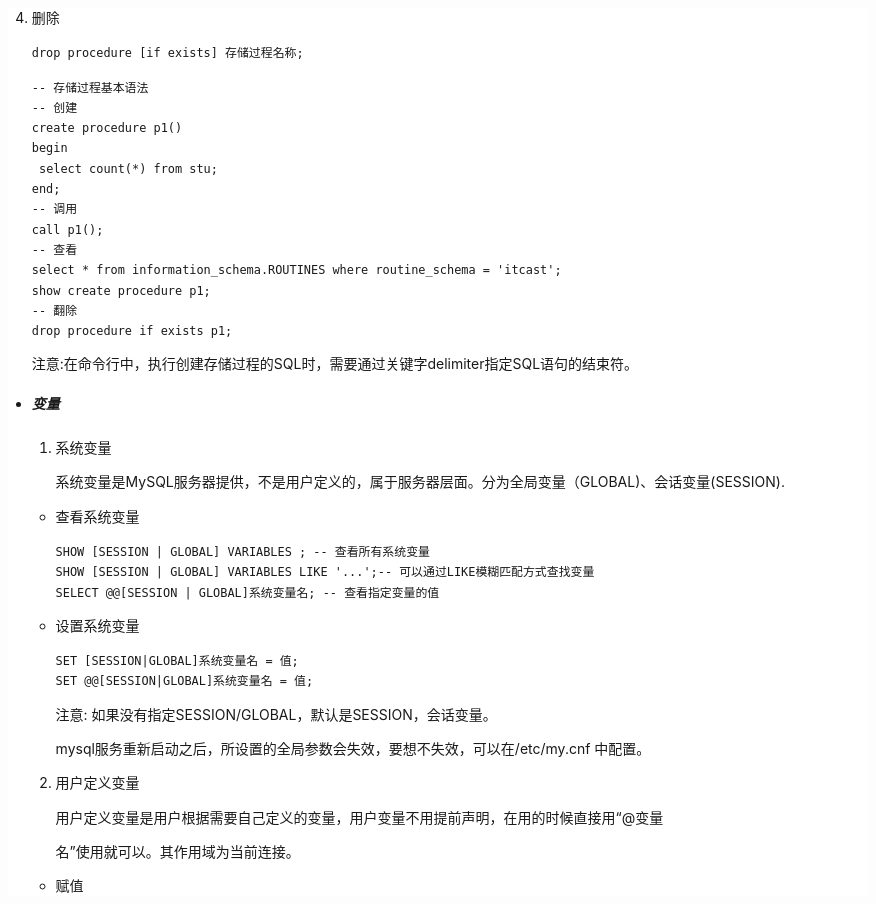4. 删除

   ```mysql
   drop procedure [if exists] 存储过程名称;
   ```

   ```mysql
   -- 存储过程基本语法
   -- 创建
   create procedure p1()
   begin
   	select count(*) from stu;
   end;
   -- 调用
   call p1();
   -- 查看
   select * from information_schema.ROUTINES where routine_schema = 'itcast';
   show create procedure p1;
   -- 翻除
   drop procedure if exists p1;
   ```

   注意:在命令行中，执行创建存储过程的SQL时，需要通过关键字delimiter指定SQL语句的结束符。

- ##### 变量

  1. 系统变量

     系统变量是MySQL服务器提供，不是用户定义的，属于服务器层面。分为全局变量（GLOBAL)、会话变量(SESSION).

  - 查看系统变量

    ```mysql
    SHOW [SESSION | GLOBAL] VARIABLES ; -- 查看所有系统变量
    SHOW [SESSION | GLOBAL] VARIABLES LIKE '...';-- 可以通过LIKE模糊匹配方式查找变量
    SELECT @@[SESSION | GLOBAL]系统变量名; -- 查看指定变量的值
    ```

  - 设置系统变量

    ```mysql
    SET [SESSION|GLOBAL]系统变量名 = 值;
    SET @@[SESSION|GLOBAL]系统变量名 = 值;
    ```

    注意:
    如果没有指定SESSION/GLOBAL，默认是SESSION，会话变量。

    mysql服务重新启动之后，所设置的全局参数会失效，要想不失效，可以在/etc/my.cnf 中配置。

  

  2. 用户定义变量

     用户定义变量是用户根据需要自己定义的变量，用户变量不用提前声明，在用的时候直接用“@变量

     名”使用就可以。其作用域为当前连接。

  - 赋值
